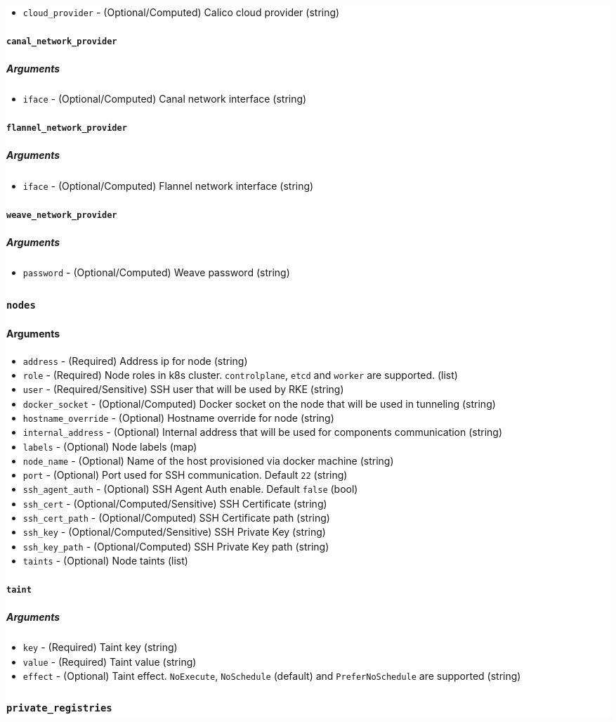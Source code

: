 * `cloud_provider` - (Optional/Computed) Calico cloud provider (string)

#### `canal_network_provider`

##### Arguments

* `iface` - (Optional/Computed) Canal network interface (string)

#### `flannel_network_provider`

##### Arguments

* `iface` - (Optional/Computed) Flannel network interface (string)

#### `weave_network_provider`

##### Arguments

* `password` - (Optional/Computed) Weave password (string)

### `nodes`

#### Arguments

* `address` - (Required) Address ip for node (string)
* `role` - (Required) Node roles in k8s cluster. `controlplane`, `etcd` and `worker` are supported. (list)
* `user` - (Required/Sensitive) SSH user that will be used by RKE (string)
* `docker_socket` - (Optional/Computed) Docker socket on the node that will be used in tunneling (string)
* `hostname_override` - (Optional) Hostname override for node (string)
* `internal_address` - (Optional) Internal address that will be used for components communication (string)
* `labels` - (Optional) Node labels (map)
* `node_name` - (Optional) Name of the host provisioned via docker machine (string)
* `port` - (Optional) Port used for SSH communication. Default `22` (string)
* `ssh_agent_auth` - (Optional) SSH Agent Auth enable. Default `false` (bool)
* `ssh_cert` - (Optional/Computed/Sensitive) SSH Certificate (string)
* `ssh_cert_path` - (Optional/Computed) SSH Certificate path (string)
* `ssh_key` - (Optional/Computed/Sensitive) SSH Private Key (string)
* `ssh_key_path` - (Optional/Computed) SSH Private Key path (string)
* `taints` - (Optional) Node taints (list)

#### `taint`

##### Arguments

* `key` - (Required) Taint key (string)
* `value` - (Required) Taint value (string)
* `effect` - (Optional) Taint effect. `NoExecute`, `NoSchedule` (default) and `PreferNoSchedule` are supported (string)

### `private_registries`
